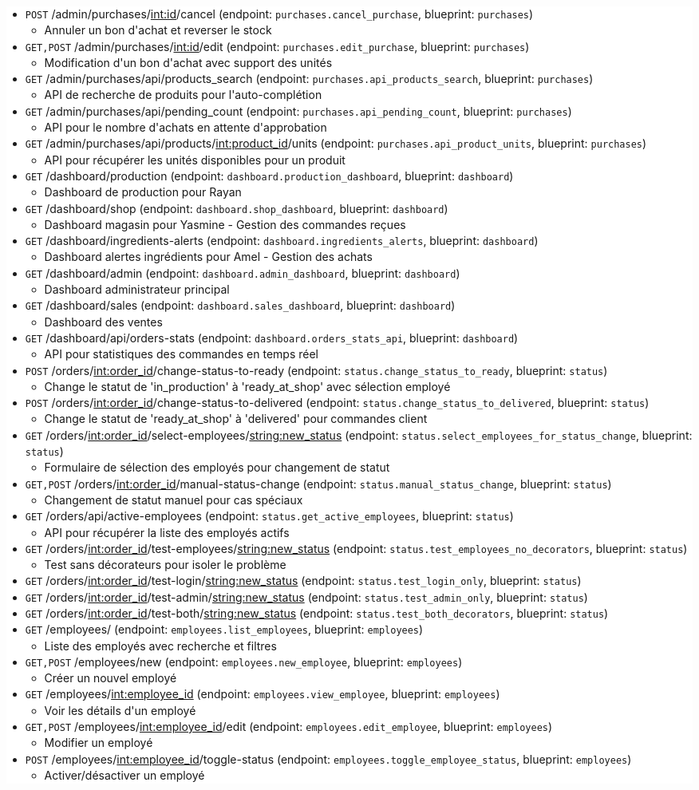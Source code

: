 - `POST` /admin/purchases/<int:id>/cancel (endpoint: `purchases.cancel_purchase`, blueprint: `purchases`)
    - Annuler un bon d'achat et reverser le stock
- `GET,POST` /admin/purchases/<int:id>/edit (endpoint: `purchases.edit_purchase`, blueprint: `purchases`)
    - Modification d'un bon d'achat avec support des unités
- `GET` /admin/purchases/api/products_search (endpoint: `purchases.api_products_search`, blueprint: `purchases`)
    - API de recherche de produits pour l'auto-complétion
- `GET` /admin/purchases/api/pending_count (endpoint: `purchases.api_pending_count`, blueprint: `purchases`)
    - API pour le nombre d'achats en attente d'approbation
- `GET` /admin/purchases/api/products/<int:product_id>/units (endpoint: `purchases.api_product_units`, blueprint: `purchases`)
    - API pour récupérer les unités disponibles pour un produit
- `GET` /dashboard/production (endpoint: `dashboard.production_dashboard`, blueprint: `dashboard`)
    - Dashboard de production pour Rayan
- `GET` /dashboard/shop (endpoint: `dashboard.shop_dashboard`, blueprint: `dashboard`)
    - Dashboard magasin pour Yasmine - Gestion des commandes reçues
- `GET` /dashboard/ingredients-alerts (endpoint: `dashboard.ingredients_alerts`, blueprint: `dashboard`)
    - Dashboard alertes ingrédients pour Amel - Gestion des achats
- `GET` /dashboard/admin (endpoint: `dashboard.admin_dashboard`, blueprint: `dashboard`)
    - Dashboard administrateur principal
- `GET` /dashboard/sales (endpoint: `dashboard.sales_dashboard`, blueprint: `dashboard`)
    - Dashboard des ventes
- `GET` /dashboard/api/orders-stats (endpoint: `dashboard.orders_stats_api`, blueprint: `dashboard`)
    - API pour statistiques des commandes en temps réel
- `POST` /orders/<int:order_id>/change-status-to-ready (endpoint: `status.change_status_to_ready`, blueprint: `status`)
    - Change le statut de 'in_production' à 'ready_at_shop' avec sélection employé
- `POST` /orders/<int:order_id>/change-status-to-delivered (endpoint: `status.change_status_to_delivered`, blueprint: `status`)
    - Change le statut de 'ready_at_shop' à 'delivered' pour commandes client
- `GET` /orders/<int:order_id>/select-employees/<string:new_status> (endpoint: `status.select_employees_for_status_change`, blueprint: `status`)
    - Formulaire de sélection des employés pour changement de statut
- `GET,POST` /orders/<int:order_id>/manual-status-change (endpoint: `status.manual_status_change`, blueprint: `status`)
    - Changement de statut manuel pour cas spéciaux
- `GET` /orders/api/active-employees (endpoint: `status.get_active_employees`, blueprint: `status`)
    - API pour récupérer la liste des employés actifs
- `GET` /orders/<int:order_id>/test-employees/<string:new_status> (endpoint: `status.test_employees_no_decorators`, blueprint: `status`)
    - Test sans décorateurs pour isoler le problème
- `GET` /orders/<int:order_id>/test-login/<string:new_status> (endpoint: `status.test_login_only`, blueprint: `status`)
- `GET` /orders/<int:order_id>/test-admin/<string:new_status> (endpoint: `status.test_admin_only`, blueprint: `status`)
- `GET` /orders/<int:order_id>/test-both/<string:new_status> (endpoint: `status.test_both_decorators`, blueprint: `status`)
- `GET` /employees/ (endpoint: `employees.list_employees`, blueprint: `employees`)
    - Liste des employés avec recherche et filtres
- `GET,POST` /employees/new (endpoint: `employees.new_employee`, blueprint: `employees`)
    - Créer un nouvel employé
- `GET` /employees/<int:employee_id> (endpoint: `employees.view_employee`, blueprint: `employees`)
    - Voir les détails d'un employé
- `GET,POST` /employees/<int:employee_id>/edit (endpoint: `employees.edit_employee`, blueprint: `employees`)
    - Modifier un employé
- `POST` /employees/<int:employee_id>/toggle-status (endpoint: `employees.toggle_employee_status`, blueprint: `employees`)
    - Activer/désactiver un employé